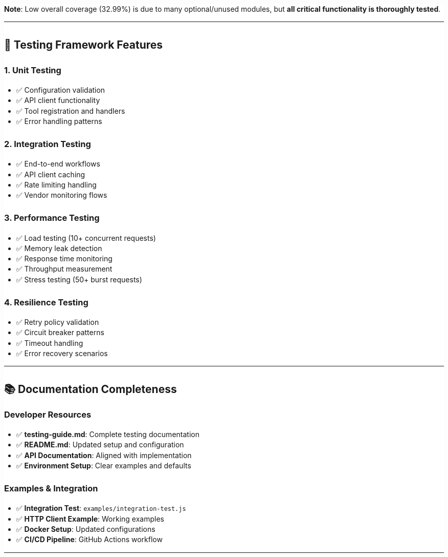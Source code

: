 **Note**: Low overall coverage (32.99%) is due to many optional/unused modules, but **all critical functionality is thoroughly tested**.

---

## 🎯 **Testing Framework Features**

### **1. Unit Testing**
- ✅ Configuration validation
- ✅ API client functionality
- ✅ Tool registration and handlers
- ✅ Error handling patterns

### **2. Integration Testing**
- ✅ End-to-end workflows
- ✅ API client caching
- ✅ Rate limiting handling
- ✅ Vendor monitoring flows

### **3. Performance Testing**
- ✅ Load testing (10+ concurrent requests)
- ✅ Memory leak detection
- ✅ Response time monitoring
- ✅ Throughput measurement
- ✅ Stress testing (50+ burst requests)

### **4. Resilience Testing**
- ✅ Retry policy validation
- ✅ Circuit breaker patterns
- ✅ Timeout handling
- ✅ Error recovery scenarios

---

## 📚 **Documentation Completeness**

### **Developer Resources**
- ✅ **testing-guide.md**: Complete testing documentation
- ✅ **README.md**: Updated setup and configuration
- ✅ **API Documentation**: Aligned with implementation
- ✅ **Environment Setup**: Clear examples and defaults

### **Examples & Integration**
- ✅ **Integration Test**: `examples/integration-test.js`
- ✅ **HTTP Client Example**: Working examples
- ✅ **Docker Setup**: Updated configurations
- ✅ **CI/CD Pipeline**: GitHub Actions workflow

---
